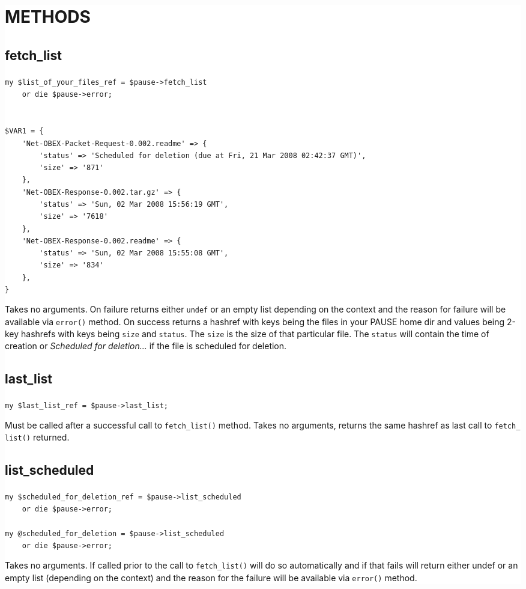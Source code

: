 # METHODS

## fetch\_list

    my $list_of_your_files_ref = $pause->fetch_list
        or die $pause->error;


    $VAR1 = {
        'Net-OBEX-Packet-Request-0.002.readme' => {
            'status' => 'Scheduled for deletion (due at Fri, 21 Mar 2008 02:42:37 GMT)',
            'size' => '871'
        },
        'Net-OBEX-Response-0.002.tar.gz' => {
            'status' => 'Sun, 02 Mar 2008 15:56:19 GMT',
            'size' => '7618'
        },
        'Net-OBEX-Response-0.002.readme' => {
            'status' => 'Sun, 02 Mar 2008 15:55:08 GMT',
            'size' => '834'
        },
    }

Takes no arguments. On failure returns either `undef` or an empty list
depending on the context and the reason for failure will be available via
`error()` method.
On success returns a hashref with keys being the files in your PAUSE home
dir and values being 2-key hashrefs with keys being `size` and `status`.
The `size` is the size of that particular file. The `status` will contain
the time of creation or _Scheduled for deletion..._  if the
file is scheduled for deletion.

## last\_list

    my $last_list_ref = $pause->last_list;

Must be called after a successful call to `fetch_list()` method.
Takes no arguments, returns the same hashref as last call to `fetch_list()`
returned.

## list\_scheduled

    my $scheduled_for_deletion_ref = $pause->list_scheduled
        or die $pause->error;

    my @scheduled_for_deletion = $pause->list_scheduled
        or die $pause->error;

Takes no arguments. If called prior to the call to `fetch_list()` will do
so automatically and if that fails will return either undef or an empty list
(depending on the context) and the reason for the failure will be available
via `error()` method.
